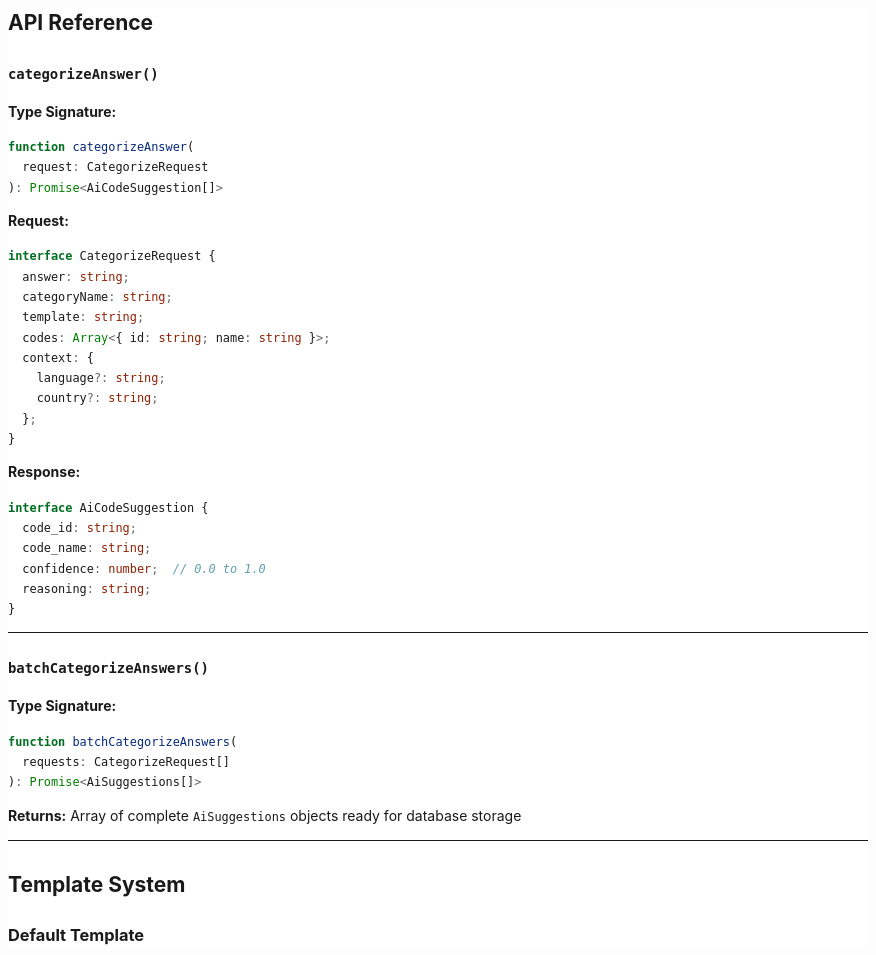 
## API Reference

### `categorizeAnswer()`

**Type Signature:**
```typescript
function categorizeAnswer(
  request: CategorizeRequest
): Promise<AiCodeSuggestion[]>
```

**Request:**
```typescript
interface CategorizeRequest {
  answer: string;
  categoryName: string;
  template: string;
  codes: Array<{ id: string; name: string }>;
  context: {
    language?: string;
    country?: string;
  };
}
```

**Response:**
```typescript
interface AiCodeSuggestion {
  code_id: string;
  code_name: string;
  confidence: number;  // 0.0 to 1.0
  reasoning: string;
}
```

---

### `batchCategorizeAnswers()`

**Type Signature:**
```typescript
function batchCategorizeAnswers(
  requests: CategorizeRequest[]
): Promise<AiSuggestions[]>
```

**Returns:** Array of complete `AiSuggestions` objects ready for database storage

---

## Template System

### Default Template
